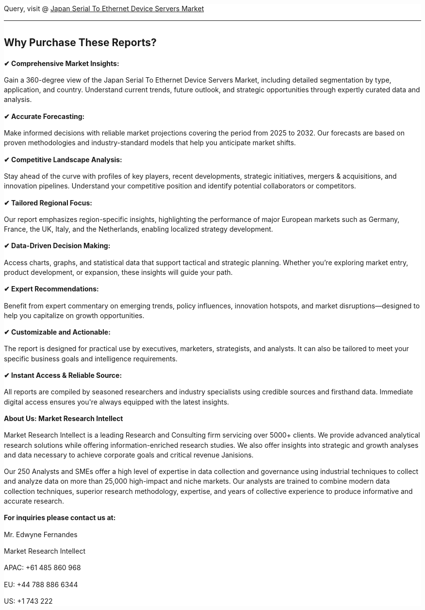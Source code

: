 Query, visit&nbsp;@</strong>&nbsp;</span><span class="font-[700]"><a href="https://www.marketresearchintellect.com/product/global-serial-to-ethernet-device-servers-sales-market/?utm_source=Linkedin&utm_medium=019" target="_blank" data-tracking-control-name="article-ssr-frontend-pulse_little-text-block" data-tracking-will-navigate="" data-test-link="">Japan Serial To Ethernet Device Servers Market</a></span></p></blockquote><hr /><h2>Why Purchase These Reports?</h2><p><strong>✔ Comprehensive Market Insights:</strong></p><p>Gain a 360-degree view of the Japan Serial To Ethernet Device Servers Market, including detailed segmentation by type, application, and country. Understand current trends, future outlook, and strategic opportunities through expertly curated data and analysis.</p><p><strong>✔ Accurate Forecasting:</strong></p><p>Make informed decisions with reliable market projections covering the period from 2025 to 2032. Our forecasts are based on proven methodologies and industry-standard models that help you anticipate market shifts.</p><p><strong>✔ Competitive Landscape Analysis:</strong></p><p>Stay ahead of the curve with profiles of key players, recent developments, strategic initiatives, mergers &amp; acquisitions, and innovation pipelines. Understand your competitive position and identify potential collaborators or competitors.</p><p><strong>✔ Tailored Regional Focus:</strong></p><p>Our report emphasizes region-specific insights, highlighting the performance of major European markets such as Germany, France, the UK, Italy, and the Netherlands, enabling localized strategy development.</p><p><strong>✔ Data-Driven Decision Making:</strong></p><p>Access charts, graphs, and statistical data that support tactical and strategic planning. Whether you&rsquo;re exploring market entry, product development, or expansion, these insights will guide your path.</p><p><strong>✔ Expert Recommendations:</strong></p><p>Benefit from expert commentary on emerging trends, policy influences, innovation hotspots, and market disruptions&mdash;designed to help you capitalize on growth opportunities.</p><p><strong>✔ Customizable and Actionable:</strong></p><p>The report is designed for practical use by executives, marketers, strategists, and analysts. It can also be tailored to meet your specific business goals and intelligence requirements.</p><p><strong>✔ Instant Access &amp; Reliable Source:</strong></p><p>All reports are compiled by seasoned researchers and industry specialists using credible sources and firsthand data. Immediate digital access ensures you're always equipped with the latest insights.</p><p><strong><span class="font-[700]">About Us: Market Research Intellect</span></strong></p><p><span class="">Market Research Intellect is a leading Research and Consulting firm servicing over 5000+ clients. We provide advanced analytical research solutions while offering information-enriched research studies.&nbsp;</span>We also offer insights into strategic and growth analyses and data necessary to achieve corporate goals and critical revenue Janisions.</p><p><span class="">Our 250 Analysts and SMEs offer a high level of expertise in data collection and governance using industrial techniques to collect and analyze data on more than 25,000 high-impact and niche markets. Our analysts are trained to combine modern data collection techniques, superior research methodology, expertise, and years of collective experience to produce informative and accurate research.</span></p><p><strong>For inquiries please contact us at:</strong></p><p>Mr. Edwyne Fernandes</p><p>Market Research Intellect</p><p>APAC: +61 485 860 968</p><p>EU: +44 788 886 6344</p><p>US: +1 743 222